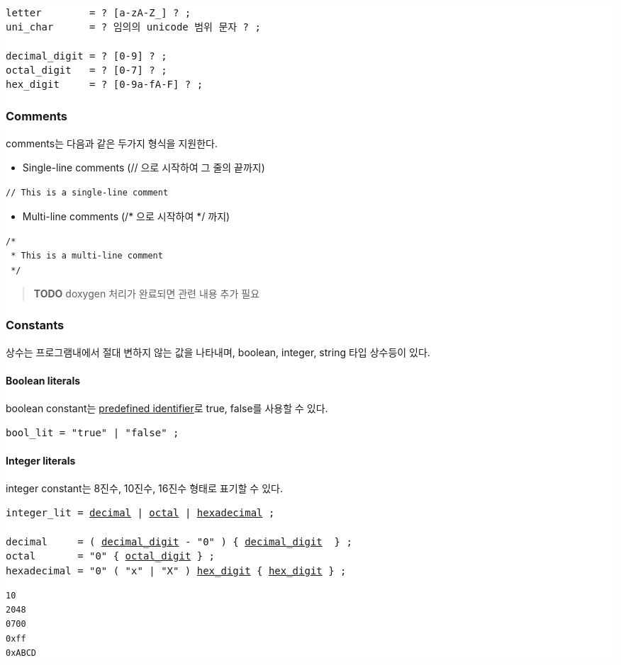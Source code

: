 <pre>
<a name="letter">letter</a>        = ? [a-zA-Z_] ? ;
<a name="uni_char">uni_char</a>      = ? 임의의 unicode 범위 문자 ? ;

<a name="decimal_digit">decimal_digit</a> = ? [0-9] ? ;
<a name="octal_digit">octal_digit</a>   = ? [0-7] ? ;
<a name="hex_digit">hex_digit</a>     = ? [0-9a-fA-F] ? ;
</pre>

### Comments

comments는 다음과 같은 두가지 형식을 지원한다.

* Single-line comments (// 으로 시작하여 그 줄의 끝까지)

```
// This is a single-line comment
```

* Multi-line comments (/* 으로 시작하여 */ 까지)

```
/*
 * This is a multi-line comment
 */
```

> **TODO** doxygen 처리가 완료되면 관련 내용 추가 필요

### Constants

상수는 프로그램내에서 절대 변하지 않는 값을 나타내며, boolean, integer, string 타입 상수등이 있다.

#### Boolean literals

boolean constant는 <a href="#predefined_id">predefined identifier</a>로 true, false를 사용할 수 있다.

<pre>
<a name="bool_lit">bool_lit</a> = "true" | "false" ;
</pre>

#### Integer literals

integer constant는 8진수, 10진수, 16진수 형태로 표기할 수 있다.

<pre>
<a name="integer_lit">integer_lit</a> = <a href="#decimal">decimal</a> | <a href="#octal">octal</a> | <a href="#hexadecimal">hexadecimal</a> ;

<a name="decimal">decimal</a>     = ( <a href="#decimal_digit">decimal_digit</a> - "0" ) { <a href="#decimal_digit">decimal_digit</a>  } ;
<a name="octal">octal</a>       = "0" { <a href="#octal_digit">octal_digit</a> } ;
<a name="hexadecimal">hexadecimal</a> = "0" ( "x" | "X" ) <a href="#hex_digit">hex_digit</a> { <a href="#hex_digit">hex_digit</a> } ;
</pre>

```
10
2048
0700
0xff
0xABCD
```
